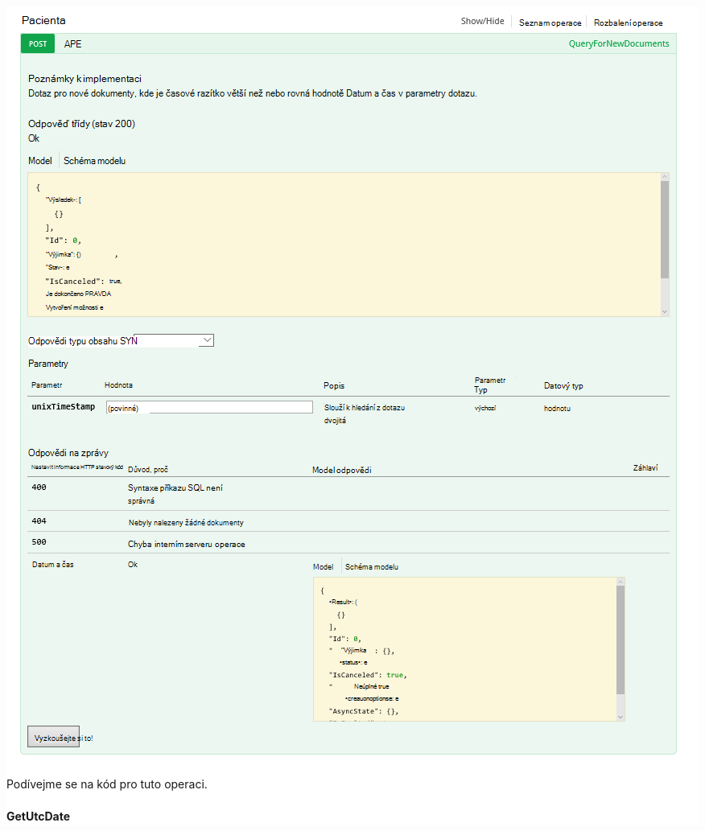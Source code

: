 ![Dotaz](./media/documentdb-change-notification/patientswagger.png)

Podívejme se na kód pro tuto operaci.

#### <a name="getutcdate"></a>GetUtcDate
